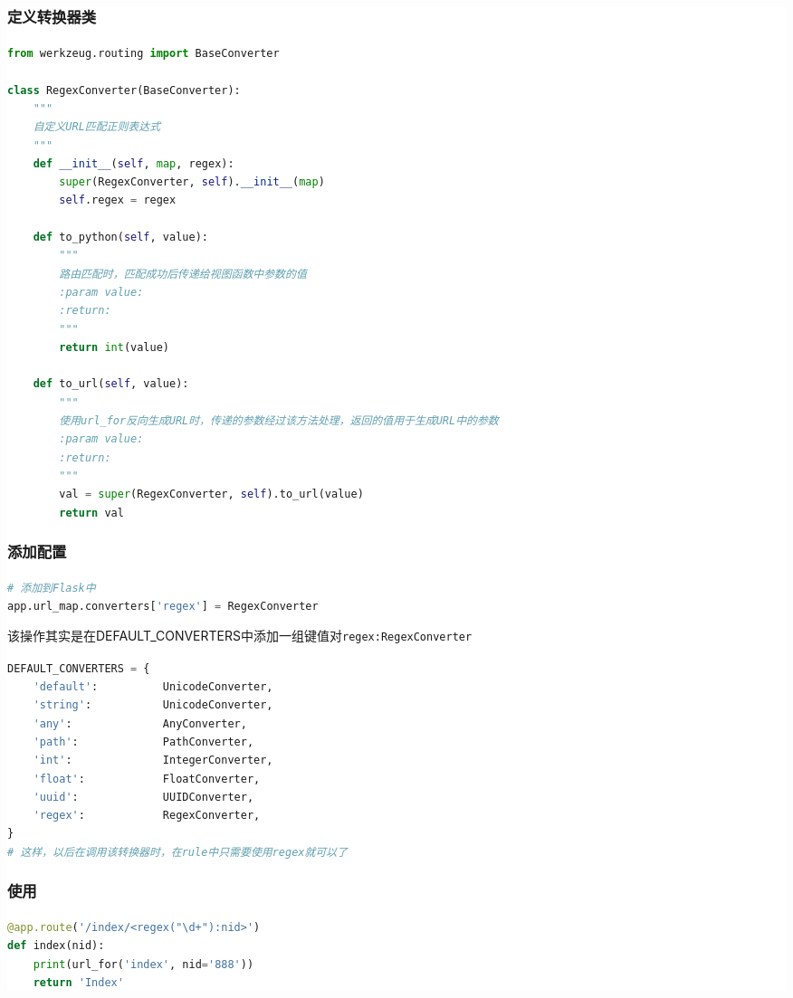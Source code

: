 ### 定义转换器类

```python
from werkzeug.routing import BaseConverter
 
class RegexConverter(BaseConverter):
    """
    自定义URL匹配正则表达式
    """
    def __init__(self, map, regex):
        super(RegexConverter, self).__init__(map)
        self.regex = regex

    def to_python(self, value):
        """
        路由匹配时，匹配成功后传递给视图函数中参数的值
        :param value: 
        :return: 
        """
        return int(value)

    def to_url(self, value):
        """
        使用url_for反向生成URL时，传递的参数经过该方法处理，返回的值用于生成URL中的参数
        :param value: 
        :return: 
        """
        val = super(RegexConverter, self).to_url(value)
        return val
```

### 添加配置

``` python
# 添加到Flask中
app.url_map.converters['regex'] = RegexConverter
```

该操作其实是在DEFAULT_CONVERTERS中添加一组键值对`regex:RegexConverter `

``` python
DEFAULT_CONVERTERS = {
    'default':          UnicodeConverter,
    'string':           UnicodeConverter,
    'any':              AnyConverter,
    'path':             PathConverter,
    'int':              IntegerConverter,
    'float':            FloatConverter,
    'uuid':             UUIDConverter,
    'regex':            RegexConverter,
}
# 这样，以后在调用该转换器时，在rule中只需要使用regex就可以了
```

### 使用

```python
@app.route('/index/<regex("\d+"):nid>')
def index(nid):
    print(url_for('index', nid='888'))
    return 'Index'
```

